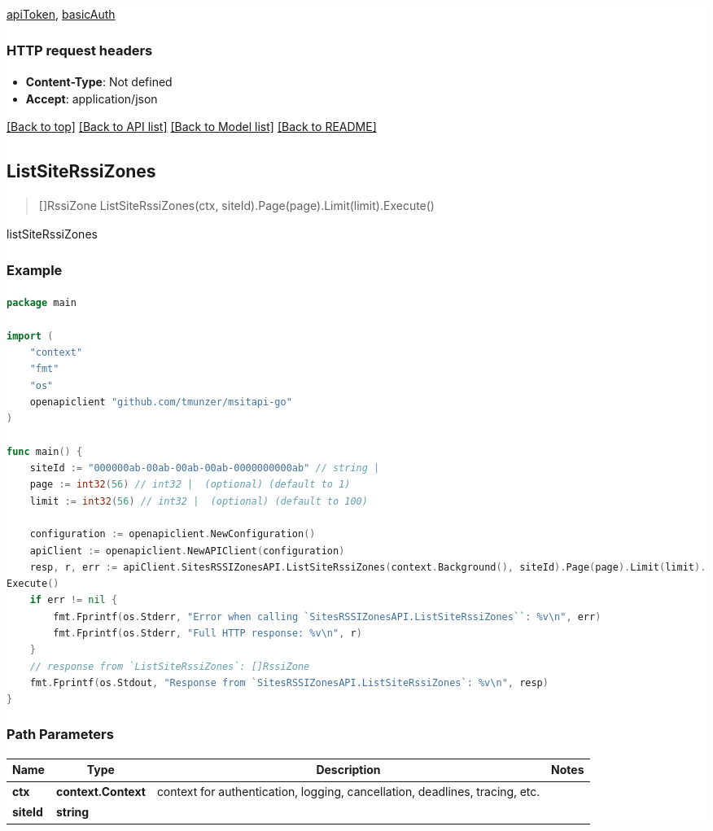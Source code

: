[apiToken](../README.md#apiToken), [basicAuth](../README.md#basicAuth)

### HTTP request headers

- **Content-Type**: Not defined
- **Accept**: application/json

[[Back to top]](#) [[Back to API list]](../README.md#documentation-for-api-endpoints)
[[Back to Model list]](../README.md#documentation-for-models)
[[Back to README]](../README.md)


## ListSiteRssiZones

> []RssiZone ListSiteRssiZones(ctx, siteId).Page(page).Limit(limit).Execute()

listSiteRssiZones



### Example

```go
package main

import (
	"context"
	"fmt"
	"os"
	openapiclient "github.com/tmunzer/msitapi-go"
)

func main() {
	siteId := "000000ab-00ab-00ab-00ab-0000000000ab" // string | 
	page := int32(56) // int32 |  (optional) (default to 1)
	limit := int32(56) // int32 |  (optional) (default to 100)

	configuration := openapiclient.NewConfiguration()
	apiClient := openapiclient.NewAPIClient(configuration)
	resp, r, err := apiClient.SitesRSSIZonesAPI.ListSiteRssiZones(context.Background(), siteId).Page(page).Limit(limit).Execute()
	if err != nil {
		fmt.Fprintf(os.Stderr, "Error when calling `SitesRSSIZonesAPI.ListSiteRssiZones``: %v\n", err)
		fmt.Fprintf(os.Stderr, "Full HTTP response: %v\n", r)
	}
	// response from `ListSiteRssiZones`: []RssiZone
	fmt.Fprintf(os.Stdout, "Response from `SitesRSSIZonesAPI.ListSiteRssiZones`: %v\n", resp)
}
```

### Path Parameters


Name | Type | Description  | Notes
------------- | ------------- | ------------- | -------------
**ctx** | **context.Context** | context for authentication, logging, cancellation, deadlines, tracing, etc.
**siteId** | **string** |  | 
